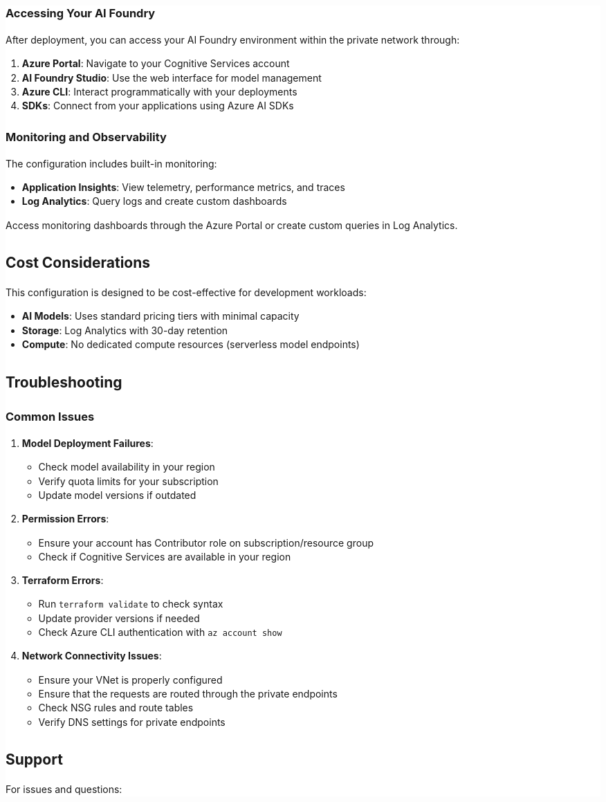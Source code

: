 ### Accessing Your AI Foundry

After deployment, you can access your AI Foundry environment within the private network through:

1. **Azure Portal**: Navigate to your Cognitive Services account
1. **AI Foundry Studio**: Use the web interface for model management
1. **Azure CLI**: Interact programmatically with your deployments
1. **SDKs**: Connect from your applications using Azure AI SDKs

### Monitoring and Observability

The configuration includes built-in monitoring:

- **Application Insights**: View telemetry, performance metrics, and traces
- **Log Analytics**: Query logs and create custom dashboards

Access monitoring dashboards through the Azure Portal or create custom queries in Log Analytics.

## Cost Considerations

This configuration is designed to be cost-effective for development workloads:

- **AI Models**: Uses standard pricing tiers with minimal capacity
- **Storage**: Log Analytics with 30-day retention
- **Compute**: No dedicated compute resources (serverless model endpoints)

## Troubleshooting

### Common Issues

1. **Model Deployment Failures**:
   - Check model availability in your region
   - Verify quota limits for your subscription
   - Update model versions if outdated

1. **Permission Errors**:
   - Ensure your account has Contributor role on subscription/resource group
   - Check if Cognitive Services are available in your region

1. **Terraform Errors**:
   - Run `terraform validate` to check syntax
   - Update provider versions if needed
   - Check Azure CLI authentication with `az account show`

1. **Network Connectivity Issues**:
   - Ensure your VNet is properly configured
   - Ensure that the requests are routed through the private endpoints
   - Check NSG rules and route tables
   - Verify DNS settings for private endpoints

## Support

For issues and questions:
